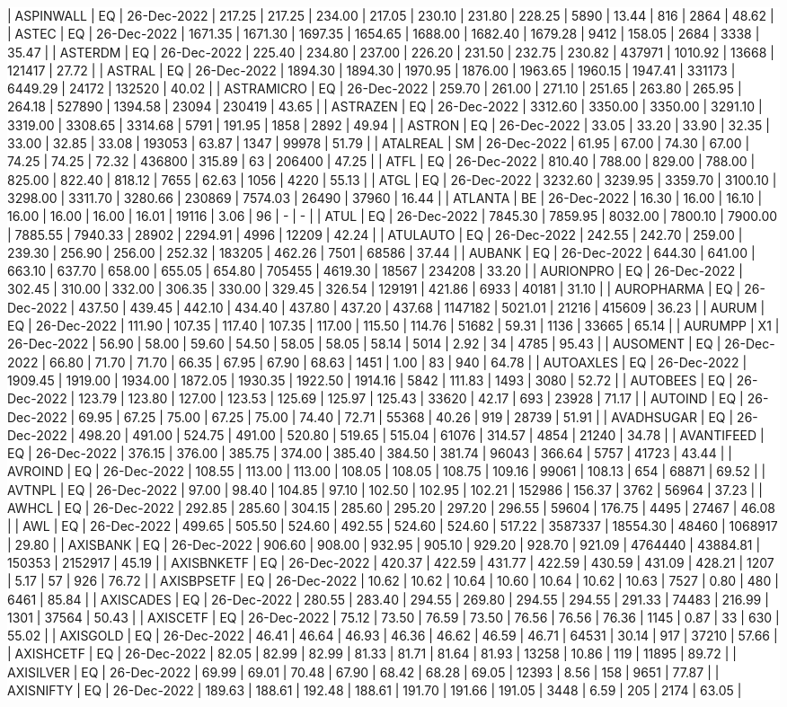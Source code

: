 | ASPINWALL | EQ | 26-Dec-2022 | 217.25 | 217.25 | 234.00 | 217.05 | 230.10 | 231.80 | 228.25 | 5890 | 13.44 | 816 | 2864 | 48.62 |
| ASTEC | EQ | 26-Dec-2022 | 1671.35 | 1671.30 | 1697.35 | 1654.65 | 1688.00 | 1682.40 | 1679.28 | 9412 | 158.05 | 2684 | 3338 | 35.47 |
| ASTERDM | EQ | 26-Dec-2022 | 225.40 | 234.80 | 237.00 | 226.20 | 231.50 | 232.75 | 230.82 | 437971 | 1010.92 | 13668 | 121417 | 27.72 |
| ASTRAL | EQ | 26-Dec-2022 | 1894.30 | 1894.30 | 1970.95 | 1876.00 | 1963.65 | 1960.15 | 1947.41 | 331173 | 6449.29 | 24172 | 132520 | 40.02 |
| ASTRAMICRO | EQ | 26-Dec-2022 | 259.70 | 261.00 | 271.10 | 251.65 | 263.80 | 265.95 | 264.18 | 527890 | 1394.58 | 23094 | 230419 | 43.65 |
| ASTRAZEN | EQ | 26-Dec-2022 | 3312.60 | 3350.00 | 3350.00 | 3291.10 | 3319.00 | 3308.65 | 3314.68 | 5791 | 191.95 | 1858 | 2892 | 49.94 |
| ASTRON | EQ | 26-Dec-2022 | 33.05 | 33.20 | 33.90 | 32.35 | 33.00 | 32.85 | 33.08 | 193053 | 63.87 | 1347 | 99978 | 51.79 |
| ATALREAL | SM | 26-Dec-2022 | 61.95 | 67.00 | 74.30 | 67.00 | 74.25 | 74.25 | 72.32 | 436800 | 315.89 | 63 | 206400 | 47.25 |
| ATFL | EQ | 26-Dec-2022 | 810.40 | 788.00 | 829.00 | 788.00 | 825.00 | 822.40 | 818.12 | 7655 | 62.63 | 1056 | 4220 | 55.13 |
| ATGL | EQ | 26-Dec-2022 | 3232.60 | 3239.95 | 3359.70 | 3100.10 | 3298.00 | 3311.70 | 3280.66 | 230869 | 7574.03 | 26490 | 37960 | 16.44 |
| ATLANTA | BE | 26-Dec-2022 | 16.30 | 16.00 | 16.10 | 16.00 | 16.00 | 16.00 | 16.01 | 19116 | 3.06 | 96 | - | - |
| ATUL | EQ | 26-Dec-2022 | 7845.30 | 7859.95 | 8032.00 | 7800.10 | 7900.00 | 7885.55 | 7940.33 | 28902 | 2294.91 | 4996 | 12209 | 42.24 |
| ATULAUTO | EQ | 26-Dec-2022 | 242.55 | 242.70 | 259.00 | 239.30 | 256.90 | 256.00 | 252.32 | 183205 | 462.26 | 7501 | 68586 | 37.44 |
| AUBANK | EQ | 26-Dec-2022 | 644.30 | 641.00 | 663.10 | 637.70 | 658.00 | 655.05 | 654.80 | 705455 | 4619.30 | 18567 | 234208 | 33.20 |
| AURIONPRO | EQ | 26-Dec-2022 | 302.45 | 310.00 | 332.00 | 306.35 | 330.00 | 329.45 | 326.54 | 129191 | 421.86 | 6933 | 40181 | 31.10 |
| AUROPHARMA | EQ | 26-Dec-2022 | 437.50 | 439.45 | 442.10 | 434.40 | 437.80 | 437.20 | 437.68 | 1147182 | 5021.01 | 21216 | 415609 | 36.23 |
| AURUM | EQ | 26-Dec-2022 | 111.90 | 107.35 | 117.40 | 107.35 | 117.00 | 115.50 | 114.76 | 51682 | 59.31 | 1136 | 33665 | 65.14 |
| AURUMPP | X1 | 26-Dec-2022 | 56.90 | 58.00 | 59.60 | 54.50 | 58.05 | 58.05 | 58.14 | 5014 | 2.92 | 34 | 4785 | 95.43 |
| AUSOMENT | EQ | 26-Dec-2022 | 66.80 | 71.70 | 71.70 | 66.35 | 67.95 | 67.90 | 68.63 | 1451 | 1.00 | 83 | 940 | 64.78 |
| AUTOAXLES | EQ | 26-Dec-2022 | 1909.45 | 1919.00 | 1934.00 | 1872.05 | 1930.35 | 1922.50 | 1914.16 | 5842 | 111.83 | 1493 | 3080 | 52.72 |
| AUTOBEES | EQ | 26-Dec-2022 | 123.79 | 123.80 | 127.00 | 123.53 | 125.69 | 125.97 | 125.43 | 33620 | 42.17 | 693 | 23928 | 71.17 |
| AUTOIND | EQ | 26-Dec-2022 | 69.95 | 67.25 | 75.00 | 67.25 | 75.00 | 74.40 | 72.71 | 55368 | 40.26 | 919 | 28739 | 51.91 |
| AVADHSUGAR | EQ | 26-Dec-2022 | 498.20 | 491.00 | 524.75 | 491.00 | 520.80 | 519.65 | 515.04 | 61076 | 314.57 | 4854 | 21240 | 34.78 |
| AVANTIFEED | EQ | 26-Dec-2022 | 376.15 | 376.00 | 385.75 | 374.00 | 385.40 | 384.50 | 381.74 | 96043 | 366.64 | 5757 | 41723 | 43.44 |
| AVROIND | EQ | 26-Dec-2022 | 108.55 | 113.00 | 113.00 | 108.05 | 108.05 | 108.75 | 109.16 | 99061 | 108.13 | 654 | 68871 | 69.52 |
| AVTNPL | EQ | 26-Dec-2022 | 97.00 | 98.40 | 104.85 | 97.10 | 102.50 | 102.95 | 102.21 | 152986 | 156.37 | 3762 | 56964 | 37.23 |
| AWHCL | EQ | 26-Dec-2022 | 292.85 | 285.60 | 304.15 | 285.60 | 295.20 | 297.20 | 296.55 | 59604 | 176.75 | 4495 | 27467 | 46.08 |
| AWL | EQ | 26-Dec-2022 | 499.65 | 505.50 | 524.60 | 492.55 | 524.60 | 524.60 | 517.22 | 3587337 | 18554.30 | 48460 | 1068917 | 29.80 |
| AXISBANK | EQ | 26-Dec-2022 | 906.60 | 908.00 | 932.95 | 905.10 | 929.20 | 928.70 | 921.09 | 4764440 | 43884.81 | 150353 | 2152917 | 45.19 |
| AXISBNKETF | EQ | 26-Dec-2022 | 420.37 | 422.59 | 431.77 | 422.59 | 430.59 | 431.09 | 428.21 | 1207 | 5.17 | 57 | 926 | 76.72 |
| AXISBPSETF | EQ | 26-Dec-2022 | 10.62 | 10.62 | 10.64 | 10.60 | 10.64 | 10.62 | 10.63 | 7527 | 0.80 | 480 | 6461 | 85.84 |
| AXISCADES | EQ | 26-Dec-2022 | 280.55 | 283.40 | 294.55 | 269.80 | 294.55 | 294.55 | 291.33 | 74483 | 216.99 | 1301 | 37564 | 50.43 |
| AXISCETF | EQ | 26-Dec-2022 | 75.12 | 73.50 | 76.59 | 73.50 | 76.56 | 76.56 | 76.36 | 1145 | 0.87 | 33 | 630 | 55.02 |
| AXISGOLD | EQ | 26-Dec-2022 | 46.41 | 46.64 | 46.93 | 46.36 | 46.62 | 46.59 | 46.71 | 64531 | 30.14 | 917 | 37210 | 57.66 |
| AXISHCETF | EQ | 26-Dec-2022 | 82.05 | 82.99 | 82.99 | 81.33 | 81.71 | 81.64 | 81.93 | 13258 | 10.86 | 119 | 11895 | 89.72 |
| AXISILVER | EQ | 26-Dec-2022 | 69.99 | 69.01 | 70.48 | 67.90 | 68.42 | 68.28 | 69.05 | 12393 | 8.56 | 158 | 9651 | 77.87 |
| AXISNIFTY | EQ | 26-Dec-2022 | 189.63 | 188.61 | 192.48 | 188.61 | 191.70 | 191.66 | 191.05 | 3448 | 6.59 | 205 | 2174 | 63.05 |